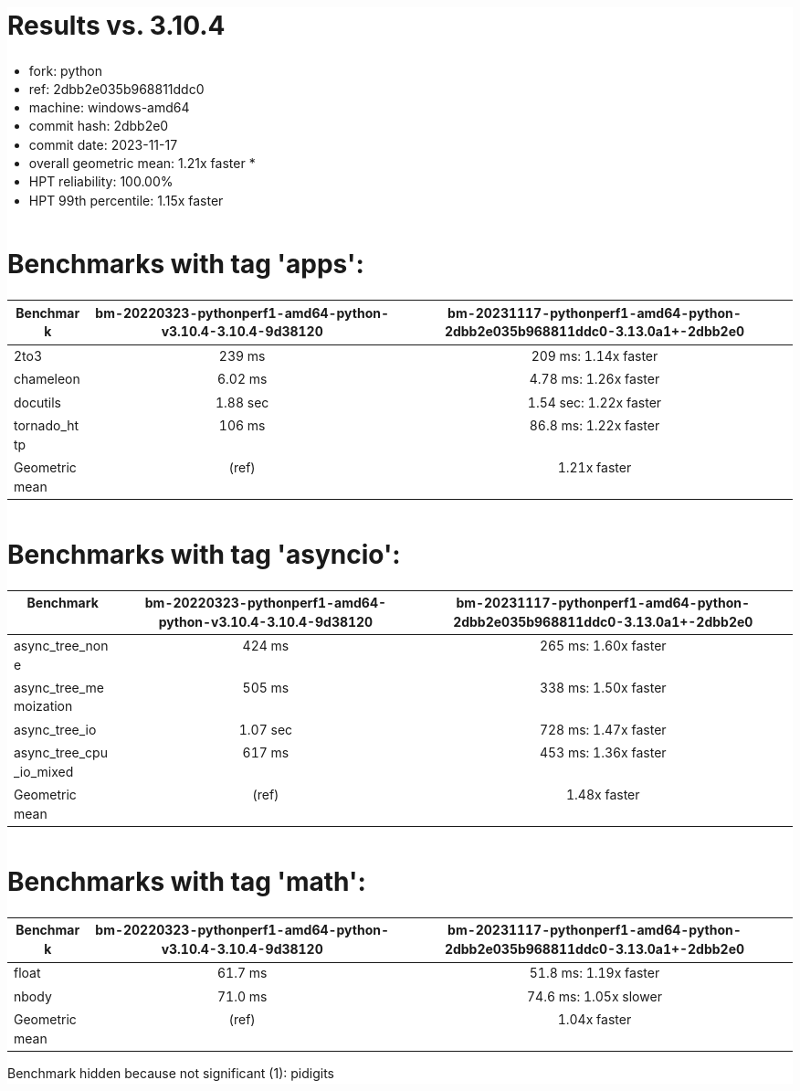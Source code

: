 
# Results vs. 3.10.4

- fork: python
- ref: 2dbb2e035b968811ddc0
- machine: windows-amd64
- commit hash: 2dbb2e0
- commit date: 2023-11-17
- overall geometric mean: 1.21x faster \*
- HPT reliability: 100.00%
- HPT 99th percentile: 1.15x faster

Benchmarks with tag 'apps':
===========================

| Benchmark      | bm-20220323-pythonperf1-amd64-python-v3.10.4-3.10.4-9d38120 | bm-20231117-pythonperf1-amd64-python-2dbb2e035b968811ddc0-3.13.0a1+-2dbb2e0 |
|----------------|:-----------------------------------------------------------:|:---------------------------------------------------------------------------:|
| 2to3           | 239 ms                                                      | 209 ms: 1.14x faster                                                        |
| chameleon      | 6.02 ms                                                     | 4.78 ms: 1.26x faster                                                       |
| docutils       | 1.88 sec                                                    | 1.54 sec: 1.22x faster                                                      |
| tornado_http   | 106 ms                                                      | 86.8 ms: 1.22x faster                                                       |
| Geometric mean | (ref)                                                       | 1.21x faster                                                                |

Benchmarks with tag 'asyncio':
==============================

| Benchmark               | bm-20220323-pythonperf1-amd64-python-v3.10.4-3.10.4-9d38120 | bm-20231117-pythonperf1-amd64-python-2dbb2e035b968811ddc0-3.13.0a1+-2dbb2e0 |
|-------------------------|:-----------------------------------------------------------:|:---------------------------------------------------------------------------:|
| async_tree_none         | 424 ms                                                      | 265 ms: 1.60x faster                                                        |
| async_tree_memoization  | 505 ms                                                      | 338 ms: 1.50x faster                                                        |
| async_tree_io           | 1.07 sec                                                    | 728 ms: 1.47x faster                                                        |
| async_tree_cpu_io_mixed | 617 ms                                                      | 453 ms: 1.36x faster                                                        |
| Geometric mean          | (ref)                                                       | 1.48x faster                                                                |

Benchmarks with tag 'math':
===========================

| Benchmark      | bm-20220323-pythonperf1-amd64-python-v3.10.4-3.10.4-9d38120 | bm-20231117-pythonperf1-amd64-python-2dbb2e035b968811ddc0-3.13.0a1+-2dbb2e0 |
|----------------|:-----------------------------------------------------------:|:---------------------------------------------------------------------------:|
| float          | 61.7 ms                                                     | 51.8 ms: 1.19x faster                                                       |
| nbody          | 71.0 ms                                                     | 74.6 ms: 1.05x slower                                                       |
| Geometric mean | (ref)                                                       | 1.04x faster                                                                |

Benchmark hidden because not significant (1): pidigits
